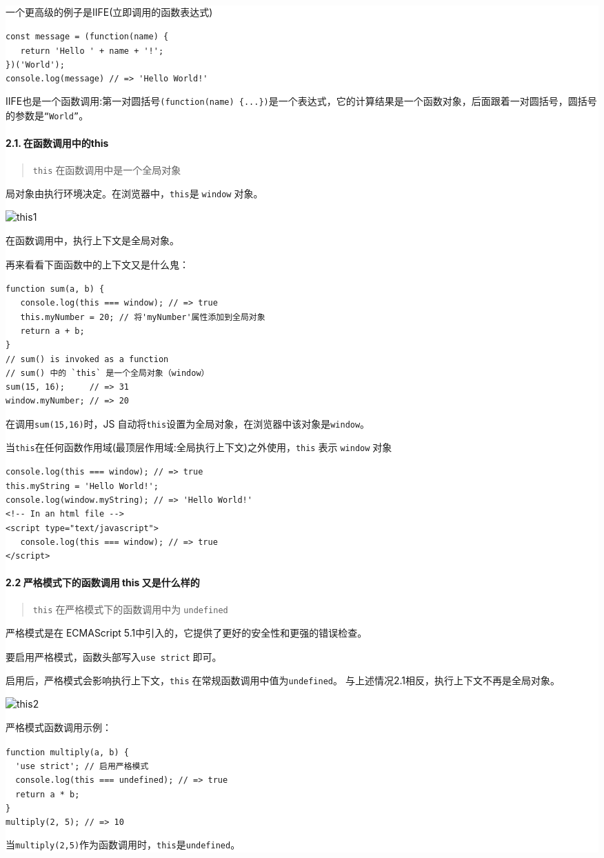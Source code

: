 一个更高级的例子是IIFE(立即调用的函数表达式)
```
const message = (function(name) {
   return 'Hello ' + name + '!';
})('World');
console.log(message) // => 'Hello World!'
```
IIFE也是一个函数调用:第一对圆括号`(function(name) {...})`是一个表达式，它的计算结果是一个函数对象，后面跟着一对圆括号，圆括号的参数是`“World”`。

#### 2.1. 在函数调用中的this

>`this` 在函数调用中是一个全局对象

局对象由执行环境决定。在浏览器中，`this`是 `window` 对象。

![this1](https://acexking.github.io/assets/images/this/this1.png)

在函数调用中，执行上下文是全局对象。

再来看看下面函数中的上下文又是什么鬼：
```
function sum(a, b) {
   console.log(this === window); // => true
   this.myNumber = 20; // 将'myNumber'属性添加到全局对象
   return a + b;
}
// sum() is invoked as a function
// sum() 中的 `this` 是一个全局对象（window）
sum(15, 16);     // => 31
window.myNumber; // => 20
```
在调用`sum(15,16)`时，JS 自动将`this`设置为全局对象，在浏览器中该对象是`window`。

当`this`在任何函数作用域(最顶层作用域:全局执行上下文)之外使用，`this` 表示 `window` 对象
```
console.log(this === window); // => true
this.myString = 'Hello World!';
console.log(window.myString); // => 'Hello World!'
<!-- In an html file -->
<script type="text/javascript">
   console.log(this === window); // => true
</script>
```
#### 2.2 严格模式下的函数调用 this 又是什么样的
>`this` 在严格模式下的函数调用中为 `undefined`

严格模式是在 ECMAScript 5.1中引入的，它提供了更好的安全性和更强的错误检查。

要启用严格模式，函数头部写入`use strict` 即可。

启用后，严格模式会影响执行上下文，`this` 在常规函数调用中值为`undefined`。 与上述情况2.1相反，执行上下文不再是全局对象。

![this2](https://acexking.github.io/assets/images/this/this2.png)

严格模式函数调用示例：
```
function multiply(a, b) {
  'use strict'; // 启用严格模式
  console.log(this === undefined); // => true
  return a * b;
}
multiply(2, 5); // => 10
```
当`multiply(2,5)`作为函数调用时，`this`是`undefined`。
